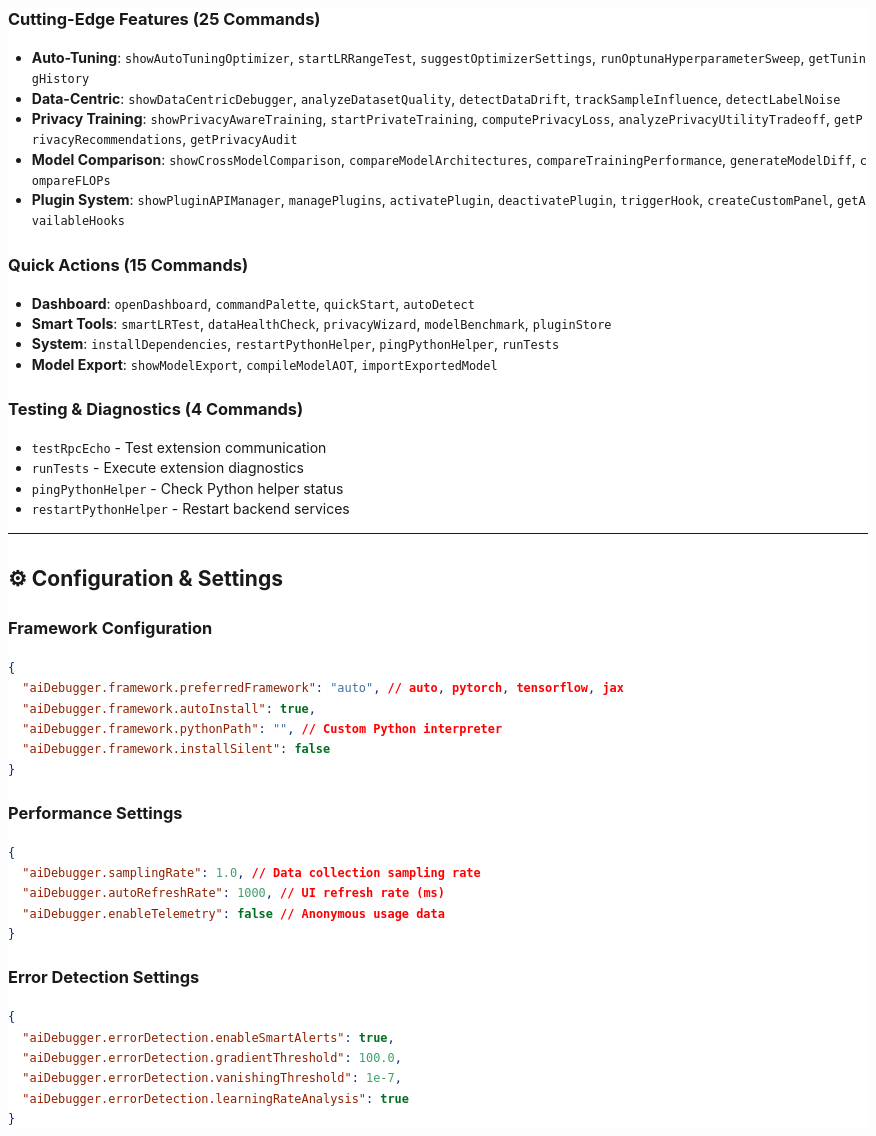 ### **Cutting-Edge Features (25 Commands)**
- **Auto-Tuning**: `showAutoTuningOptimizer`, `startLRRangeTest`, `suggestOptimizerSettings`, `runOptunaHyperparameterSweep`, `getTuningHistory`
- **Data-Centric**: `showDataCentricDebugger`, `analyzeDatasetQuality`, `detectDataDrift`, `trackSampleInfluence`, `detectLabelNoise`
- **Privacy Training**: `showPrivacyAwareTraining`, `startPrivateTraining`, `computePrivacyLoss`, `analyzePrivacyUtilityTradeoff`, `getPrivacyRecommendations`, `getPrivacyAudit`
- **Model Comparison**: `showCrossModelComparison`, `compareModelArchitectures`, `compareTrainingPerformance`, `generateModelDiff`, `compareFLOPs`
- **Plugin System**: `showPluginAPIManager`, `managePlugins`, `activatePlugin`, `deactivatePlugin`, `triggerHook`, `createCustomPanel`, `getAvailableHooks`

### **Quick Actions (15 Commands)**
- **Dashboard**: `openDashboard`, `commandPalette`, `quickStart`, `autoDetect`
- **Smart Tools**: `smartLRTest`, `dataHealthCheck`, `privacyWizard`, `modelBenchmark`, `pluginStore`
- **System**: `installDependencies`, `restartPythonHelper`, `pingPythonHelper`, `runTests`
- **Model Export**: `showModelExport`, `compileModelAOT`, `importExportedModel`

### **Testing & Diagnostics (4 Commands)**
- `testRpcEcho` - Test extension communication
- `runTests` - Execute extension diagnostics
- `pingPythonHelper` - Check Python helper status
- `restartPythonHelper` - Restart backend services

---

## ⚙️ Configuration & Settings

### **Framework Configuration**
```json
{
  "aiDebugger.framework.preferredFramework": "auto", // auto, pytorch, tensorflow, jax
  "aiDebugger.framework.autoInstall": true,
  "aiDebugger.framework.pythonPath": "", // Custom Python interpreter
  "aiDebugger.framework.installSilent": false
}
```

### **Performance Settings**
```json
{
  "aiDebugger.samplingRate": 1.0, // Data collection sampling rate
  "aiDebugger.autoRefreshRate": 1000, // UI refresh rate (ms)
  "aiDebugger.enableTelemetry": false // Anonymous usage data
}
```

### **Error Detection Settings**
```json
{
  "aiDebugger.errorDetection.enableSmartAlerts": true,
  "aiDebugger.errorDetection.gradientThreshold": 100.0,
  "aiDebugger.errorDetection.vanishingThreshold": 1e-7,
  "aiDebugger.errorDetection.learningRateAnalysis": true
}
```
